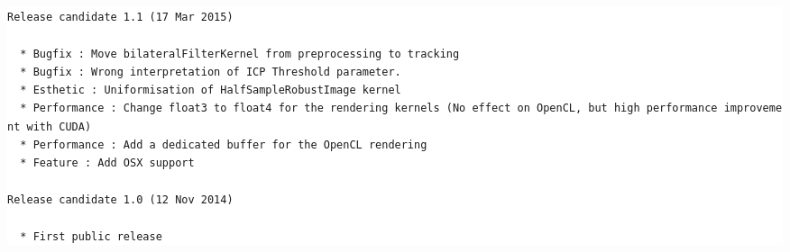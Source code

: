 ```
Release candidate 1.1 (17 Mar 2015)

  * Bugfix : Move bilateralFilterKernel from preprocessing to tracking
  * Bugfix : Wrong interpretation of ICP Threshold parameter.
  * Esthetic : Uniformisation of HalfSampleRobustImage kernel
  * Performance : Change float3 to float4 for the rendering kernels (No effect on OpenCL, but high performance improvement with CUDA)
  * Performance : Add a dedicated buffer for the OpenCL rendering
  * Feature : Add OSX support

Release candidate 1.0 (12 Nov 2014)

  * First public release
